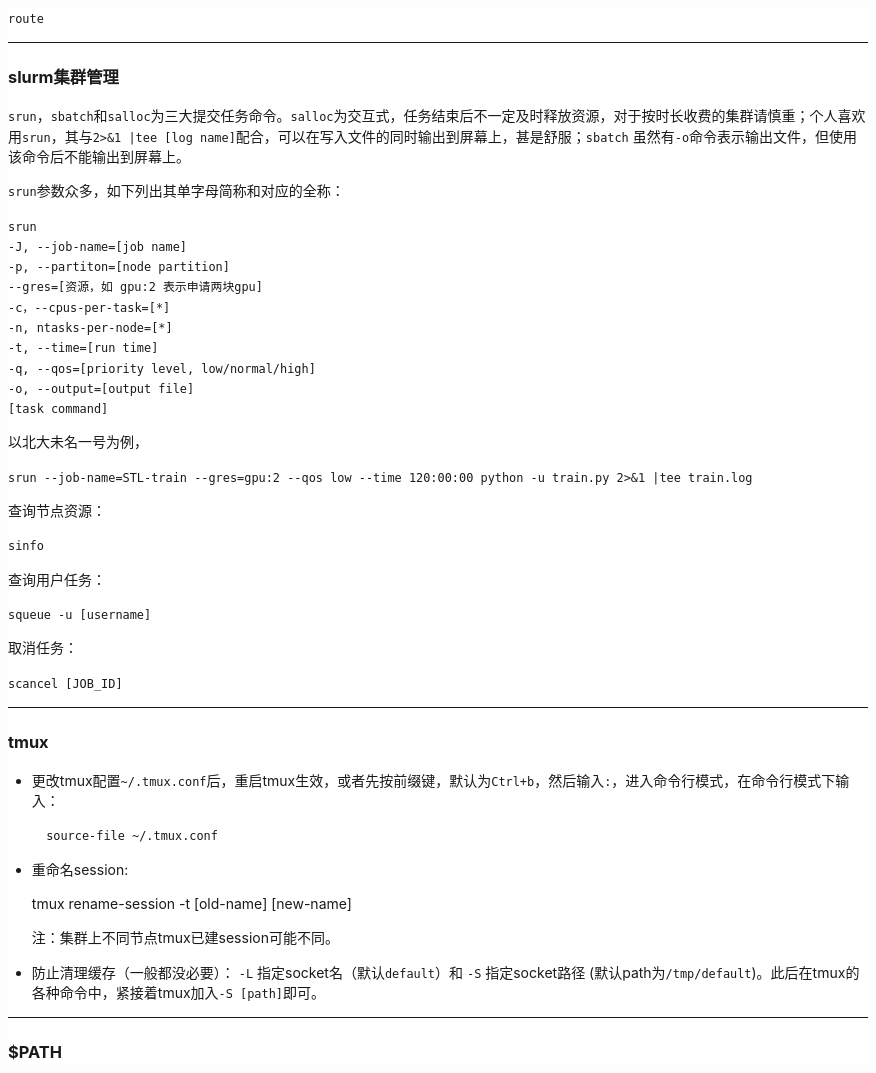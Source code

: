 	route

---
### slurm集群管理

`srun`，`sbatch`和`salloc`为三大提交任务命令。`salloc`为交互式，任务结束后不一定及时释放资源，对于按时长收费的集群请慎重；个人喜欢用`srun`，其与`2>&1 |tee [log name]`配合，可以在写入文件的同时输出到屏幕上，甚是舒服；`sbatch` 虽然有`-o`命令表示输出文件，但使用该命令后不能输出到屏幕上。

`srun`参数众多，如下列出其单字母简称和对应的全称：
```
srun 
-J, --job-name=[job name] 
-p, --partiton=[node partition]
--gres=[资源，如 gpu:2 表示申请两块gpu]
-c，--cpus-per-task=[*]
-n, ntasks-per-node=[*]
-t, --time=[run time]
-q, --qos=[priority level, low/normal/high] 
-o, --output=[output file]
[task command]
```
以北大未名一号为例，
```
srun --job-name=STL-train --gres=gpu:2 --qos low --time 120:00:00 python -u train.py 2>&1 |tee train.log
```
查询节点资源：
    
    sinfo

查询用户任务：

    squeue -u [username]

取消任务：

    scancel [JOB_ID]

---
### tmux

- 更改tmux配置`~/.tmux.conf`后，重启tmux生效，或者先按前缀键，默认为`Ctrl+b`，然后输入`:`，进入命令行模式，在命令行模式下输入：
	
		source-file ~/.tmux.conf

- 重命名session:

    tmux rename-session -t [old-name] [new-name]

	注：集群上不同节点tmux已建session可能不同。	
- 防止清理缓存（一般都没必要）：
	`-L` 指定socket名（默认`default`）和 `-S` 指定socket路径 (默认path为`/tmp/default`)。此后在tmux的各种命令中，紧接着tmux加入`-S [path]`即可。


---
### $PATH
